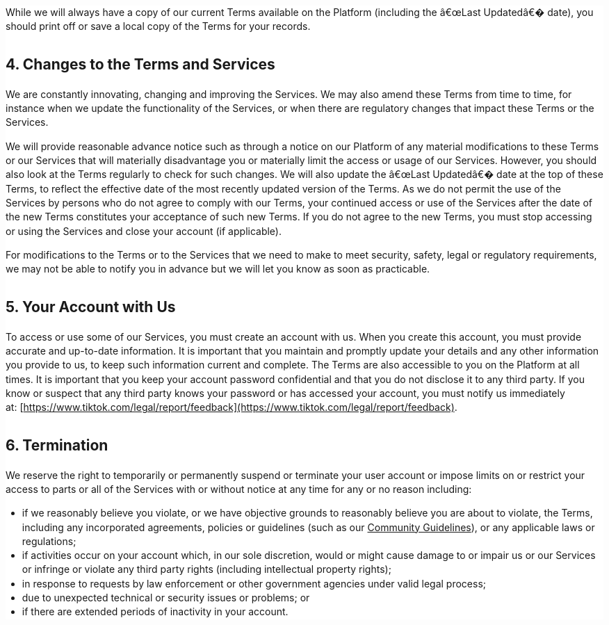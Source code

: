 While we will always have a copy of our current Terms available on the Platform (including the â€œLast Updatedâ€� date), you should print off or save a local copy of the Terms for your records. 

**4\. Changes to the Terms and Services**
-----------------------------------------

We are constantly innovating, changing and improving the Services. We may also amend these Terms from time to time, for instance when we update the functionality of the Services, or when there are regulatory changes that impact these Terms or the Services. 

We will provide reasonable advance notice such as through a notice on our Platform of any material modifications to these Terms or our Services that will materially disadvantage you or materially limit the access or usage of our Services. However, you should also look at the Terms regularly to check for such changes. We will also update the â€œLast Updatedâ€� date at the top of these Terms, to reflect the effective date of the most recently updated version of the Terms. As we do not permit the use of the Services by persons who do not agree to comply with our Terms, your continued access or use of the Services after the date of the new Terms constitutes your acceptance of such new Terms. If you do not agree to the new Terms, you must stop accessing or using the Services and close your account (if applicable).

For modifications to the Terms or to the Services that we need to make to meet security, safety, legal or regulatory requirements, we may not be able to notify you in advance but we will let you know as soon as practicable.

**5\. Your Account with Us**
----------------------------

To access or use some of our Services, you must create an account with us. When you create this account, you must provide accurate and up-to-date information. It is important that you maintain and promptly update your details and any other information you provide to us, to keep such information current and complete. The Terms are also accessible to you on the Platform at all times. It is important that you keep your account password confidential and that you do not disclose it to any third party. If you know or suspect that any third party knows your password or has accessed your account, you must notify us immediately at: [https://www.tiktok.com/legal/report/feedback](https://www.tiktok.com/legal/report/feedback).

**6\. Termination** 
--------------------

We reserve the right to temporarily or permanently suspend or terminate your user account or impose limits on or restrict your access to parts or all of the Services with or without notice at any time for any or no reason including: 

*   if we reasonably believe you violate, or we have objective grounds to reasonably believe you are about to violate, the Terms, including any incorporated agreements, policies or guidelines (such as our [Community Guidelines](https://www.tiktok.com/community-guidelines?lang=en)), or any applicable laws or regulations; 
*   if activities occur on your account which, in our sole discretion, would or might cause damage to or impair us or our Services or infringe or violate any third party rights (including intellectual property rights); 
*   in response to requests by law enforcement or other government agencies under valid legal process; 
*   due to unexpected technical or security issues or problems; or 
*   if there are extended periods of inactivity in your account. 
